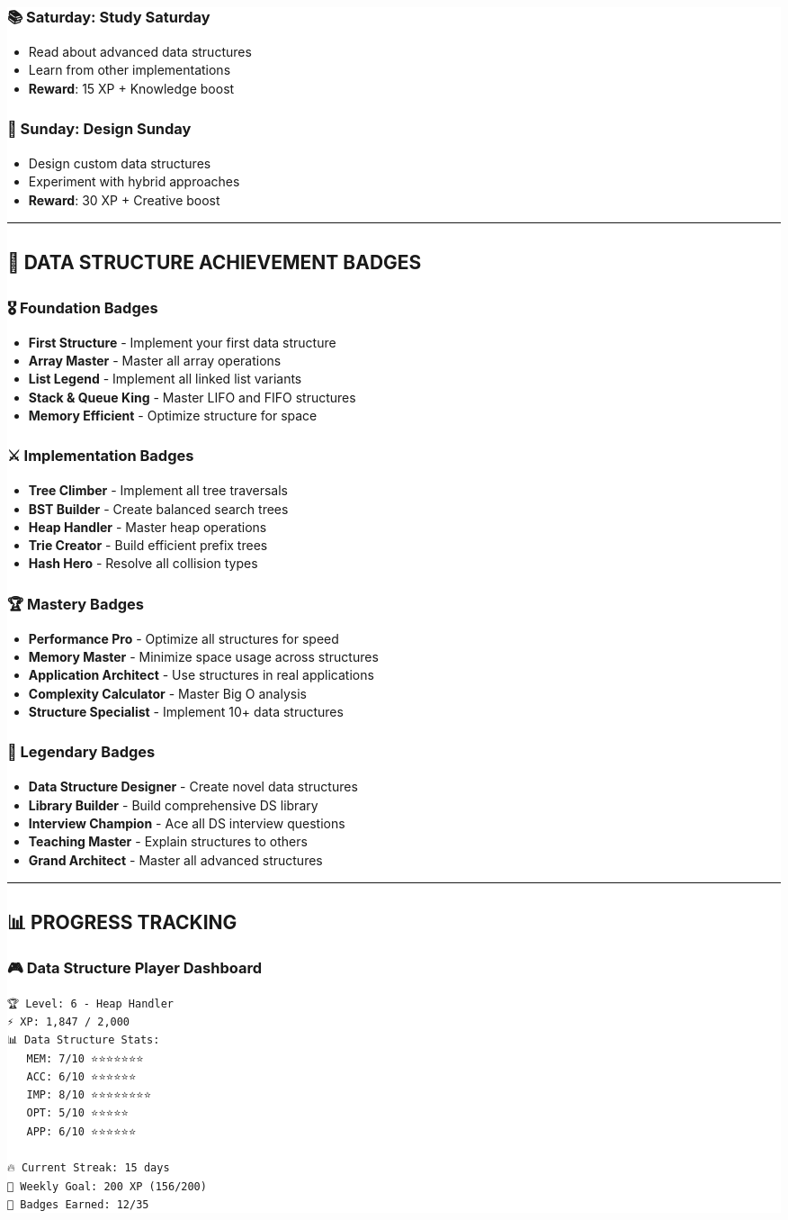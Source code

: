 ### **📚 Saturday: Study Saturday**
- Read about advanced data structures
- Learn from other implementations
- **Reward**: 15 XP + Knowledge boost

### **🎨 Sunday: Design Sunday**
- Design custom data structures
- Experiment with hybrid approaches
- **Reward**: 30 XP + Creative boost

---

## 🏅 **DATA STRUCTURE ACHIEVEMENT BADGES**

### **🎖️ Foundation Badges**
- **First Structure** - Implement your first data structure
- **Array Master** - Master all array operations
- **List Legend** - Implement all linked list variants
- **Stack & Queue King** - Master LIFO and FIFO structures
- **Memory Efficient** - Optimize structure for space

### **⚔️ Implementation Badges**
- **Tree Climber** - Implement all tree traversals
- **BST Builder** - Create balanced search trees
- **Heap Handler** - Master heap operations
- **Trie Creator** - Build efficient prefix trees
- **Hash Hero** - Resolve all collision types

### **🏆 Mastery Badges**
- **Performance Pro** - Optimize all structures for speed
- **Memory Master** - Minimize space usage across structures
- **Application Architect** - Use structures in real applications
- **Complexity Calculator** - Master Big O analysis
- **Structure Specialist** - Implement 10+ data structures

### **👑 Legendary Badges**
- **Data Structure Designer** - Create novel data structures
- **Library Builder** - Build comprehensive DS library
- **Interview Champion** - Ace all DS interview questions
- **Teaching Master** - Explain structures to others
- **Grand Architect** - Master all advanced structures

---

## 📊 **PROGRESS TRACKING**

### **🎮 Data Structure Player Dashboard**
```
🏆 Level: 6 - Heap Handler
⚡ XP: 1,847 / 2,000
📊 Data Structure Stats:
   MEM: 7/10 ⭐⭐⭐⭐⭐⭐⭐
   ACC: 6/10 ⭐⭐⭐⭐⭐⭐
   IMP: 8/10 ⭐⭐⭐⭐⭐⭐⭐⭐
   OPT: 5/10 ⭐⭐⭐⭐⭐
   APP: 6/10 ⭐⭐⭐⭐⭐⭐

🔥 Current Streak: 15 days
🎯 Weekly Goal: 200 XP (156/200)
🏅 Badges Earned: 12/35
```